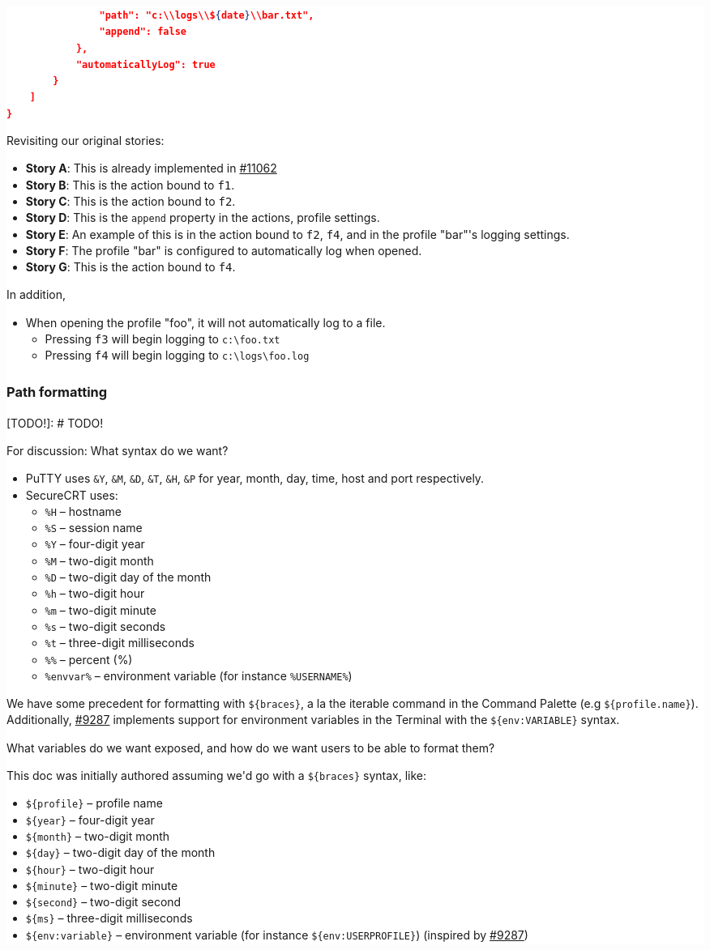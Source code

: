 ```json
                "path": "c:\\logs\\${date}\\bar.txt",
                "append": false
            },
            "automaticallyLog": true
        }
    ]
}
```

Revisiting our original stories:

* **Story A**: This is already implemented in [#11062]
* **Story B**: This is the action bound to <kbd>f1</kbd>.
* **Story C**: This is the action bound to <kbd>f2</kbd>.
* **Story D**: This is the `append` property in the actions, profile settings.
* **Story E**: An example of this is in the action bound to <kbd>f2</kbd>,
  <kbd>f4</kbd>, and in the profile "bar"'s logging settings.
* **Story F**: The profile "bar" is configured to automatically log when opened.
* **Story G**: This is the action bound to <kbd>f4</kbd>.

In addition,
* When opening the profile "foo", it will not automatically log to a file.
  - Pressing <kbd>f3</kbd> will begin logging to `c:\foo.txt`
  - Pressing <kbd>f4</kbd> will begin logging to `c:\logs\foo.log`

### Path formatting

[TODO!]: # TODO!

For discussion: What syntax do we want?
* PuTTY uses `&Y`, `&M`, `&D`, `&T`, `&H`, `&P` for year, month, day, time, host
  and port respectively.
* SecureCRT uses:
  - `%H` – hostname
  - `%S` – session name
  - `%Y` – four-digit year
  - `%M` – two-digit month
  - `%D` – two-digit day of the month
  - `%h` – two-digit hour
  - `%m` – two-digit minute
  - `%s` – two-digit seconds
  - `%t` – three-digit milliseconds
  - `%%` – percent (%)
  - `%envvar%` – environment variable (for instance `%USERNAME%`)

We have some precedent for formatting with `${braces}`, a la the iterable
command in the Command Palette (e.g `${profile.name}`). Additionally, [#9287]
implements support for environment variables in the Terminal with the
`${env:VARIABLE}` syntax.

What variables do we want exposed, and how do we want users to be able to format
them?

This doc was initially authored assuming we'd go with a `${braces}` syntax, like:
  - `${profile}` – profile name
  - `${year}` – four-digit year
  - `${month}` – two-digit month
  - `${day}` – two-digit day of the month
  - `${hour}` – two-digit hour
  - `${minute}` – two-digit minute
  - `${second}` – two-digit second
  - `${ms}` – three-digit milliseconds
  - `${env:variable}` – environment variable (for instance `${env:USERPROFILE}`)
    (inspired by [#9287])


[#642]: https://github.com/microsoft/terminal/issues/642
[#5000]: https://github.com/microsoft/terminal/issues/5000
[#9287]: https://github.com/microsoft/terminal/pull/9287
[#11045]: https://github.com/microsoft/terminal/pull/11045
[#11062]: https://github.com/microsoft/terminal/pull/11062